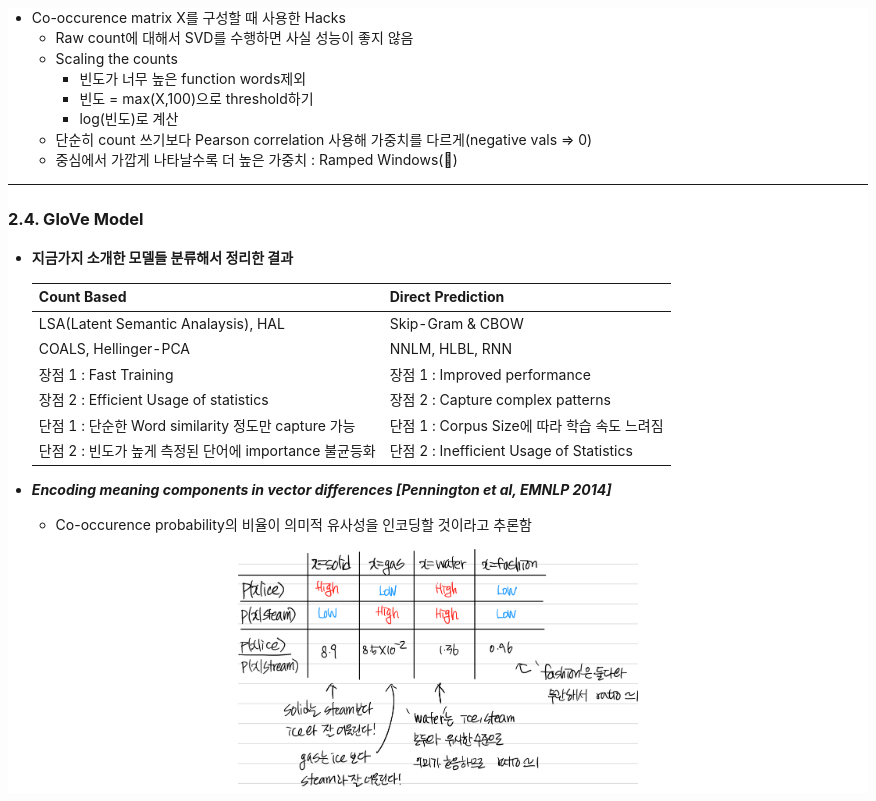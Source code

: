 - Co-occurence matrix X를 구성할 때 사용한 Hacks
    - Raw count에 대해서 SVD를 수행하면 사실 성능이 좋지 않음
    - Scaling the counts
        - 빈도가 너무 높은 function words제외
        - 빈도 = max(X,100)으로 threshold하기
        - log(빈도)로 계산
    - 단순히 count 쓰기보다 Pearson correlation 사용해 가중치를 다르게(negative vals ⇒ 0)
    - 중심에서 가깝게 나타날수록 더 높은 가중치 : Ramped Windows(🔺)

---

### 2.4. GloVe Model

- **지금가지 소개한 모델들 분류해서 정리한 결과**
    
    
    | Count Based | Direct Prediction |
    | --- | --- |
    | LSA(Latent Semantic Analaysis), HAL | Skip-Gram & CBOW |
    | COALS, Hellinger-PCA | NNLM, HLBL, RNN |
    | 장점 1 : Fast Training | 장점 1 : Improved performance |
    | 장점 2 : Efficient Usage of statistics | 장점 2 : Capture complex patterns |
    | 단점 1 : 단순한 Word similarity 정도만 capture 가능 | 단점 1 : Corpus Size에 따라 학습 속도 느려짐 |
    | 단점 2 : 빈도가 높게 측정된 단어에 importance 불균등화 | 단점 2 : Inefficient Usage of Statistics |
- ***Encoding meaning components in vector differences [Pennington et al, EMNLP 2014]***
    - Co-occurence probability의 비율이 의미적 유사성을 인코딩할 것이라고 추론함
        
<p align = "center">
<img src = "../../Figures/Lecture02/Fig 3.png" width = "400dp"/>
</p>
